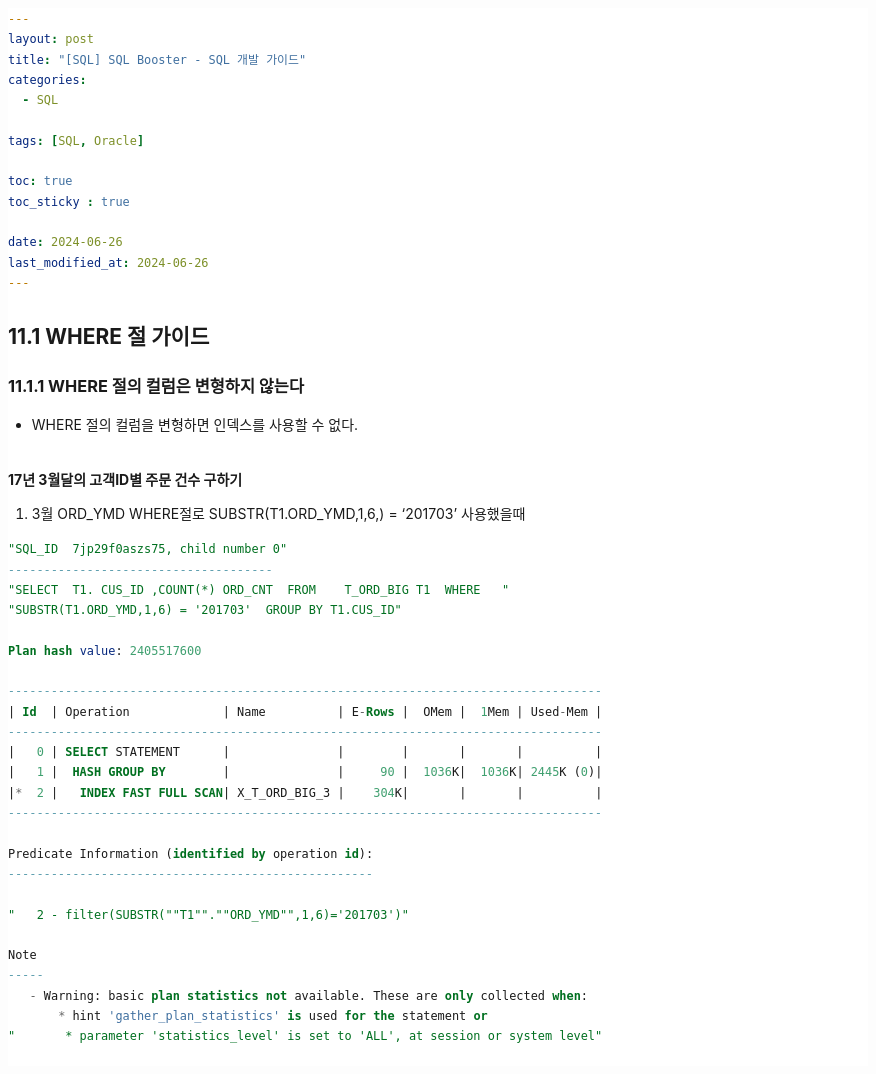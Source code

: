 ```yaml
---
layout: post
title: "[SQL] SQL Booster - SQL 개발 가이드"
categories: 
  - SQL

tags: [SQL, Oracle]

toc: true
toc_sticky : true

date: 2024-06-26
last_modified_at: 2024-06-26
---
```


## 11.1 WHERE 절 가이드

### 11.1.1 WHERE 절의 컬럼은 변형하지 않는다

- WHERE 절의 컬럼을 변형하면 인덱스를 사용할 수 없다.
  <br/>
  <br/>

**17년 3월달의  고객ID별 주문 건수 구하기**
1. 3월 ORD_YMD WHERE절로 SUBSTR(T1.ORD_YMD,1,6,) = ‘201703’ 사용했을때

```sql
"SQL_ID  7jp29f0aszs75, child number 0"
-------------------------------------
"SELECT  T1. CUS_ID ,COUNT(*) ORD_CNT  FROM    T_ORD_BIG T1  WHERE   "
"SUBSTR(T1.ORD_YMD,1,6) = '201703'  GROUP BY T1.CUS_ID"
 
Plan hash value: 2405517600
 
-----------------------------------------------------------------------------------
| Id  | Operation             | Name          | E-Rows |  OMem |  1Mem | Used-Mem |
-----------------------------------------------------------------------------------
|   0 | SELECT STATEMENT      |               |        |       |       |          |
|   1 |  HASH GROUP BY        |               |     90 |  1036K|  1036K| 2445K (0)|
|*  2 |   INDEX FAST FULL SCAN| X_T_ORD_BIG_3 |    304K|       |       |          |
-----------------------------------------------------------------------------------
 
Predicate Information (identified by operation id):
---------------------------------------------------
 
"   2 - filter(SUBSTR(""T1"".""ORD_YMD"",1,6)='201703')"
 
Note
-----
   - Warning: basic plan statistics not available. These are only collected when:
       * hint 'gather_plan_statistics' is used for the statement or
"       * parameter 'statistics_level' is set to 'ALL', at session or system level"
 

```

